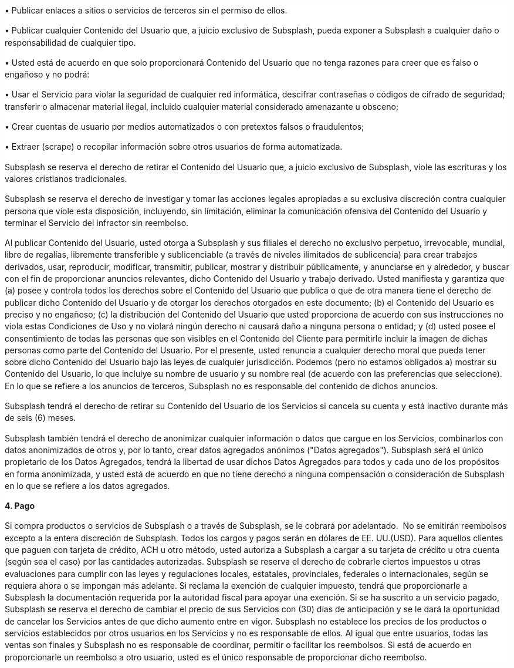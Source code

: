 • Publicar enlaces a sitios o servicios de terceros sin el permiso de ellos.

• Publicar cualquier Contenido del Usuario que, a juicio exclusivo de Subsplash, pueda exponer a Subsplash a cualquier daño o responsabilidad de cualquier tipo.

• Usted está de acuerdo en que solo proporcionará Contenido del Usuario que no tenga razones para creer que es falso o engañoso y no podrá:

• Usar el Servicio para violar la seguridad de cualquier red informática, descifrar contraseñas o códigos de cifrado de seguridad; transferir o almacenar material ilegal, incluido cualquier material considerado amenazante u obsceno;

• Crear cuentas de usuario por medios automatizados o con pretextos falsos o fraudulentos;

• Extraer (scrape) o recopilar información sobre otros usuarios de forma automatizada.

Subsplash se reserva el derecho de retirar el Contenido del Usuario que, a juicio exclusivo de Subsplash, viole las escrituras y los valores cristianos tradicionales.

Subsplash se reserva el derecho de investigar y tomar las acciones legales apropiadas a su exclusiva discreción contra cualquier persona que viole esta disposición, incluyendo, sin limitación, eliminar la comunicación ofensiva del Contenido del Usuario y terminar el Servicio del infractor sin reembolso.

Al publicar Contenido del Usuario, usted otorga a Subsplash y sus filiales el derecho no exclusivo perpetuo, irrevocable, mundial, libre de regalías, libremente transferible y sublicenciable (a través de niveles ilimitados de sublicencia) para crear trabajos derivados, usar, reproducir, modificar, transmitir, publicar, mostrar y distribuir públicamente, y anunciarse en y alrededor, y buscar con el fin de proporcionar anuncios relevantes, dicho Contenido del Usuario y trabajo derivado. Usted manifiesta y garantiza que (a) posee y controla todos los derechos sobre el Contenido del Usuario que publica o que de otra manera tiene el derecho de publicar dicho Contenido del Usuario y de otorgar los derechos otorgados en este documento; (b) el Contenido del Usuario es preciso y no engañoso; (c) la distribución del Contenido del Usuario que usted proporciona de acuerdo con sus instrucciones no viola estas Condiciones de Uso y no violará ningún derecho ni causará daño a ninguna persona o entidad; y (d) usted posee el consentimiento de todas las personas que son visibles en el Contenido del Cliente para permitirle incluir la imagen de dichas personas como parte del Contenido del Usuario. Por el presente, usted renuncia a cualquier derecho moral que pueda tener sobre dicho Contenido del Usuario bajo las leyes de cualquier jurisdicción. Podemos (pero no estamos obligados a) mostrar su Contenido del Usuario, lo que incluiye su nombre de usuario y su nombre real (de acuerdo con las preferencias que seleccione). En lo que se refiere a los anuncios de terceros, Subsplash no es responsable del contenido de dichos anuncios.

Subsplash tendrá el derecho de retirar su Contenido del Usuario de los Servicios si cancela su cuenta y está inactivo durante más de seis (6) meses.

Subsplash también tendrá el derecho de anonimizar cualquier información o datos que cargue en los Servicios, combinarlos con datos anonimizados de otros y, por lo tanto, crear datos agregados anónimos ("Datos agregados"). Subsplash será el único propietario de los Datos Agregados, tendrá la libertad de usar dichos Datos Agregados para todos y cada uno de los propósitos en forma anonimizada, y usted está de acuerdo en que no tiene derecho a ninguna compensación o consideración de Subsplash en lo que se refiere a los datos agregados.

**4\. Pago**

Si compra productos o servicios de Subsplash o a través de Subsplash, se le cobrará por adelantado.  No se emitirán reembolsos excepto a la entera discreción de Subsplash. Todos los cargos y pagos serán en dólares de EE. UU.(USD). Para aquellos clientes que paguen con tarjeta de crédito, ACH u otro método, usted autoriza a Subsplash a cargar a su tarjeta de crédito u otra cuenta (según sea el caso) por las cantidades autorizadas. Subsplash se reserva el derecho de cobrarle ciertos impuestos u otras evaluaciones para cumplir con las leyes y regulaciones locales, estatales, provinciales, federales o internacionales, según se requiera ahora o se impongan más adelante. Si reclama la exención de cualquier impuesto, tendrá que proporcionarle a Subsplash la documentación requerida por la autoridad fiscal para apoyar una exención. Si se ha suscrito a un servicio pagado, Subsplash se reserva el derecho de cambiar el precio de sus Servicios con (30) días de anticipación y se le dará la oportunidad de cancelar los Servicios antes de que dicho aumento entre en vigor. Subsplash no establece los precios de los productos o servicios establecidos por otros usuarios en los Servicios y no es responsable de ellos. Al igual que entre usuarios, todas las ventas son finales y Subsplash no es responsable de coordinar, permitir o facilitar los reembolsos. Si está de acuerdo en proporcionarle un reembolso a otro usuario, usted es el único responsable de proporcionar dicho reembolso.